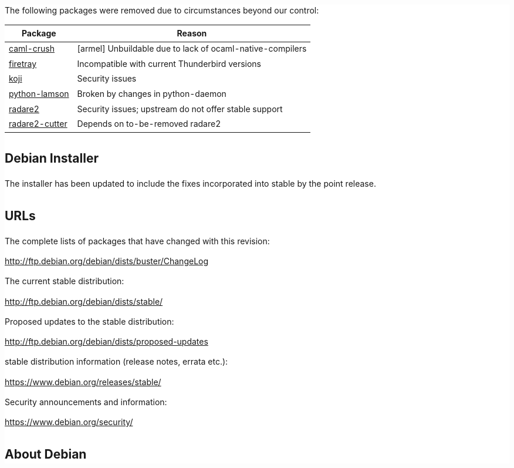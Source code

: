 
The following packages were removed due to circumstances beyond our control:




| Package | Reason |
| --- | --- |
| [caml-crush](https://packages.debian.org/src:caml-crush) | [armel] Unbuildable due to lack of ocaml-native-compilers |
| [firetray](https://packages.debian.org/src:firetray) | Incompatible with current Thunderbird versions |
| [koji](https://packages.debian.org/src:koji) | Security issues |
| [python-lamson](https://packages.debian.org/src:python-lamson) | Broken by changes in python-daemon |
| [radare2](https://packages.debian.org/src:radare2) | Security issues; upstream do not offer stable support |
| [radare2-cutter](https://packages.debian.org/src:radare2-cutter) | Depends on to-be-removed radare2 |


Debian Installer
----------------


The installer has been updated to include the fixes incorporated
into stable by the point release.


URLs
----


The complete lists of packages that have changed with this revision:



<http://ftp.debian.org/debian/dists/buster/ChangeLog>

The current stable distribution:



<http://ftp.debian.org/debian/dists/stable/>

Proposed updates to the stable distribution:



<http://ftp.debian.org/debian/dists/proposed-updates>

stable distribution information (release notes, errata etc.):



<https://www.debian.org/releases/stable/>

Security announcements and information:



<https://www.debian.org/security/>

About Debian
------------

